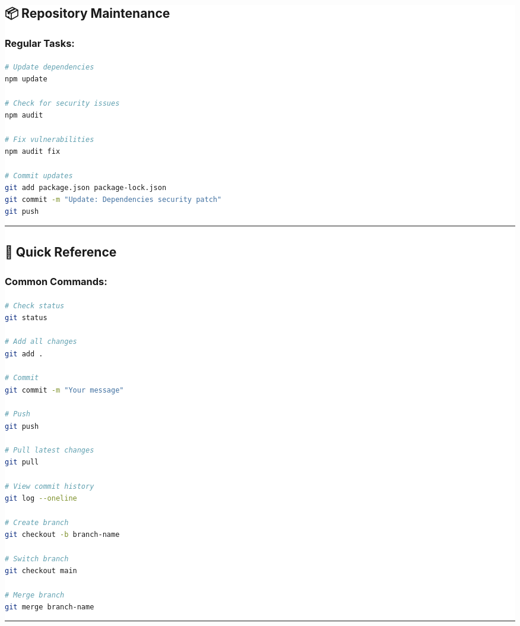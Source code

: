 
## 📦 Repository Maintenance

### Regular Tasks:

```bash
# Update dependencies
npm update

# Check for security issues
npm audit

# Fix vulnerabilities
npm audit fix

# Commit updates
git add package.json package-lock.json
git commit -m "Update: Dependencies security patch"
git push
```

---

## 🎯 Quick Reference

### Common Commands:

```bash
# Check status
git status

# Add all changes
git add .

# Commit
git commit -m "Your message"

# Push
git push

# Pull latest changes
git pull

# View commit history
git log --oneline

# Create branch
git checkout -b branch-name

# Switch branch
git checkout main

# Merge branch
git merge branch-name
```

---